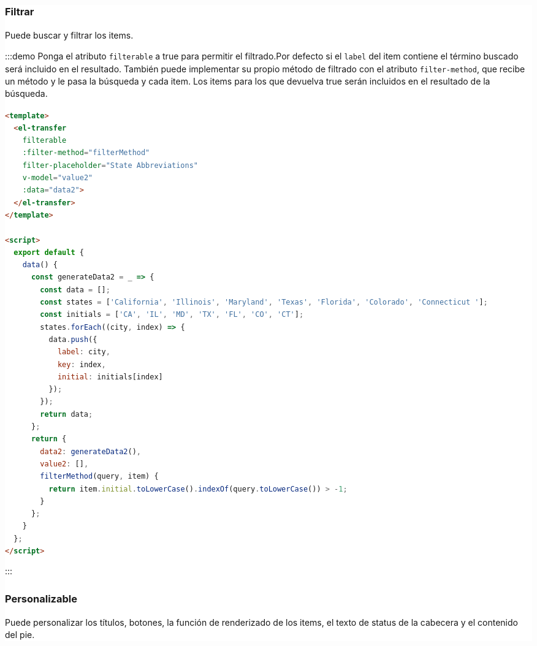 ### Filtrar

Puede buscar y filtrar los items.

:::demo Ponga el atributo `filterable` a true para permitir el filtrado.Por defecto si el `label` del item contiene el término buscado será incluido en el resultado. También puede implementar su propio método de filtrado con el atributo `filter-method`, que recibe un método y le pasa la búsqueda y cada item. Los items para los que devuelva true serán incluidos en el resultado de la búsqueda.
```html
<template>
  <el-transfer
    filterable
    :filter-method="filterMethod"
    filter-placeholder="State Abbreviations"
    v-model="value2"
    :data="data2">
  </el-transfer>
</template>

<script>
  export default {
    data() {
      const generateData2 = _ => {
        const data = [];
        const states = ['California', 'Illinois', 'Maryland', 'Texas', 'Florida', 'Colorado', 'Connecticut '];
        const initials = ['CA', 'IL', 'MD', 'TX', 'FL', 'CO', 'CT'];
        states.forEach((city, index) => {
          data.push({
            label: city,
            key: index,
            initial: initials[index]
          });
        });
        return data;
      };
      return {
        data2: generateData2(),
        value2: [],
        filterMethod(query, item) {
          return item.initial.toLowerCase().indexOf(query.toLowerCase()) > -1;
        }
      };
    }
  };
</script>
```
:::

### Personalizable

Puede personalizar los títulos, botones, la función de renderizado de los items, el texto de status de la cabecera y el contenido del pie.
